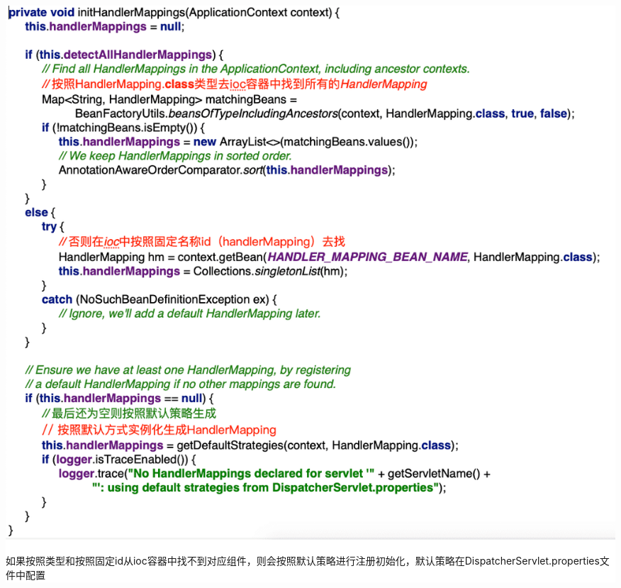 ![initHandlerMappings](/assets/lagou/第一阶段/第三模块/initHandlerMappings.jpg)

如果按照类型和按照固定id从ioc容器中找不到对应组件，则会按照默认策略进⾏注册初始化，默认策略在DispatcherServlet.properties⽂件中配置    